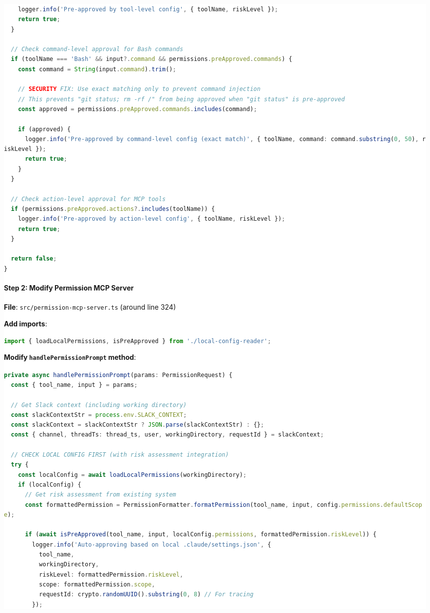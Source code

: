 ```typescript
    logger.info('Pre-approved by tool-level config', { toolName, riskLevel });
    return true;
  }
  
  // Check command-level approval for Bash commands
  if (toolName === 'Bash' && input?.command && permissions.preApproved.commands) {
    const command = String(input.command).trim();
    
    // SECURITY FIX: Use exact matching only to prevent command injection
    // This prevents "git status; rm -rf /" from being approved when "git status" is pre-approved
    const approved = permissions.preApproved.commands.includes(command);
    
    if (approved) {
      logger.info('Pre-approved by command-level config (exact match)', { toolName, command: command.substring(0, 50), riskLevel });
      return true;
    }
  }
  
  // Check action-level approval for MCP tools
  if (permissions.preApproved.actions?.includes(toolName)) {
    logger.info('Pre-approved by action-level config', { toolName, riskLevel });
    return true;
  }
  
  return false;
}
```

#### Step 2: Modify Permission MCP Server
**File**: `src/permission-mcp-server.ts` (around line 324)

**Add imports**:
```typescript
import { loadLocalPermissions, isPreApproved } from './local-config-reader';
```

**Modify `handlePermissionPrompt` method**:
```typescript
private async handlePermissionPrompt(params: PermissionRequest) {
  const { tool_name, input } = params;
  
  // Get Slack context (including working directory)
  const slackContextStr = process.env.SLACK_CONTEXT;
  const slackContext = slackContextStr ? JSON.parse(slackContextStr) : {};
  const { channel, threadTs: thread_ts, user, workingDirectory, requestId } = slackContext;
  
  // CHECK LOCAL CONFIG FIRST (with risk assessment integration)
  try {
    const localConfig = await loadLocalPermissions(workingDirectory);
    if (localConfig) {
      // Get risk assessment from existing system
      const formattedPermission = PermissionFormatter.formatPermission(tool_name, input, config.permissions.defaultScope);
      
      if (await isPreApproved(tool_name, input, localConfig.permissions, formattedPermission.riskLevel)) {
        logger.info('Auto-approving based on local .claude/settings.json', { 
          tool_name, 
          workingDirectory, 
          riskLevel: formattedPermission.riskLevel,
          scope: formattedPermission.scope,
          requestId: crypto.randomUUID().substring(0, 8) // For tracing
        });
```